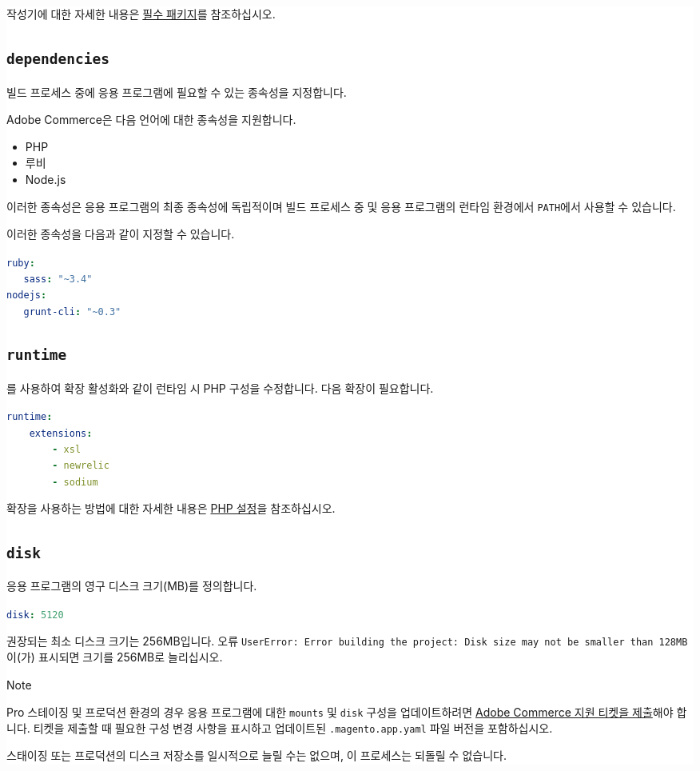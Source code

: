 작성기에 대한 자세한 내용은 [필수 패키지](../development/overview.md#required-packages)를 참조하십시오.

## `dependencies`

빌드 프로세스 중에 응용 프로그램에 필요할 수 있는 종속성을 지정합니다.

Adobe Commerce은 다음 언어에 대한 종속성을 지원합니다.

- PHP
- 루비
- Node.js

이러한 종속성은 응용 프로그램의 최종 종속성에 독립적이며 빌드 프로세스 중 및 응용 프로그램의 런타임 환경에서 `PATH`에서 사용할 수 있습니다.

이러한 종속성을 다음과 같이 지정할 수 있습니다.

```yaml
ruby:
   sass: "~3.4"
nodejs:
   grunt-cli: "~0.3"
```

## `runtime`

를 사용하여 확장 활성화와 같이 런타임 시 PHP 구성을 수정합니다. 다음 확장이 필요합니다.

```yaml
runtime:
    extensions:
        - xsl
        - newrelic
        - sodium
```

확장을 사용하는 방법에 대한 자세한 내용은 [PHP 설정](php-settings.md)을 참조하십시오.

## `disk`

응용 프로그램의 영구 디스크 크기(MB)를 정의합니다.

```yaml
disk: 5120
```

권장되는 최소 디스크 크기는 256MB입니다. 오류 `UserError: Error building the project: Disk size may not be smaller than 128MB`이(가) 표시되면 크기를 256MB로 늘리십시오.

>[!NOTE]
>
>Pro 스테이징 및 프로덕션 환경의 경우 응용 프로그램에 대한 `mounts` 및 `disk` 구성을 업데이트하려면 [Adobe Commerce 지원 티켓을 제출](https://experienceleague.adobe.com/docs/commerce-knowledge-base/kb/help-center-guide/magento-help-center-user-guide.html#submit-ticket)해야 합니다. 티켓을 제출할 때 필요한 구성 변경 사항을 표시하고 업데이트된 `.magento.app.yaml` 파일 버전을 포함하십시오.
>
>스태이징 또는 프로덕션의 디스크 저장소를 일시적으로 늘릴 수는 없으며, 이 프로세스는 되돌릴 수 없습니다.

